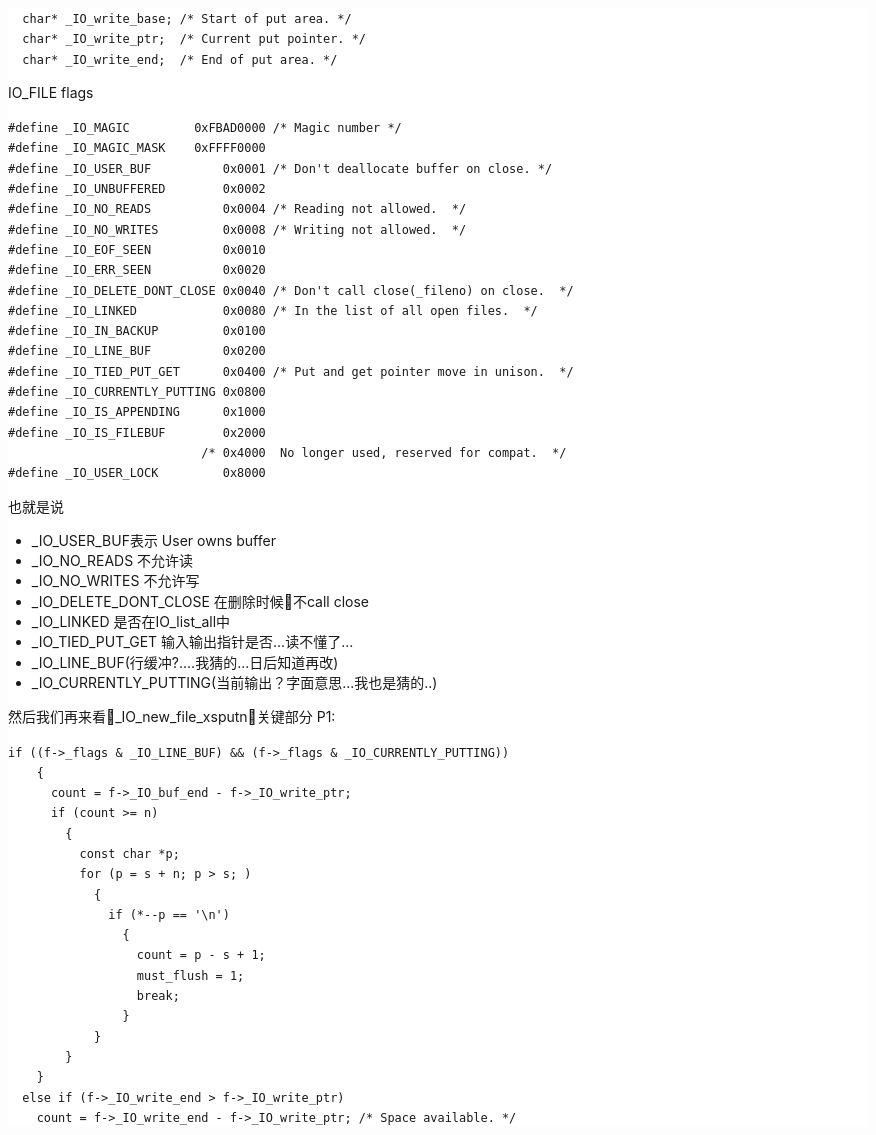 ```arm
  char* _IO_write_base;	/* Start of put area. */
  char* _IO_write_ptr;	/* Current put pointer. */
  char* _IO_write_end;	/* End of put area. */
```
IO_FILE flags
```arm
#define _IO_MAGIC         0xFBAD0000 /* Magic number */
#define _IO_MAGIC_MASK    0xFFFF0000
#define _IO_USER_BUF          0x0001 /* Don't deallocate buffer on close. */
#define _IO_UNBUFFERED        0x0002
#define _IO_NO_READS          0x0004 /* Reading not allowed.  */
#define _IO_NO_WRITES         0x0008 /* Writing not allowed.  */
#define _IO_EOF_SEEN          0x0010
#define _IO_ERR_SEEN          0x0020
#define _IO_DELETE_DONT_CLOSE 0x0040 /* Don't call close(_fileno) on close.  */
#define _IO_LINKED            0x0080 /* In the list of all open files.  */
#define _IO_IN_BACKUP         0x0100
#define _IO_LINE_BUF          0x0200
#define _IO_TIED_PUT_GET      0x0400 /* Put and get pointer move in unison.  */
#define _IO_CURRENTLY_PUTTING 0x0800
#define _IO_IS_APPENDING      0x1000
#define _IO_IS_FILEBUF        0x2000
                           /* 0x4000  No longer used, reserved for compat.  */
#define _IO_USER_LOCK         0x8000
```
也就是说
* _IO_USER_BUF表示 User owns buffer
* _IO_NO_READS 不允许读
* _IO_NO_WRITES 不允许写
* _IO_DELETE_DONT_CLOSE 在删除时候不call close
* _IO_LINKED 是否在IO_list_all中
* _IO_TIED_PUT_GET 输入输出指针是否...读不懂了...
* _IO_LINE_BUF(行缓冲?....我猜的...日后知道再改)
* _IO_CURRENTLY_PUTTING(当前输出？字面意思...我也是猜的..)

然后我们再来看_IO_new_file_xsputn关键部分
P1:
```arm
if ((f->_flags & _IO_LINE_BUF) && (f->_flags & _IO_CURRENTLY_PUTTING))
    {
      count = f->_IO_buf_end - f->_IO_write_ptr;
      if (count >= n)
        {
          const char *p;
          for (p = s + n; p > s; )
            {
              if (*--p == '\n')
                {
                  count = p - s + 1;
                  must_flush = 1;
                  break;
                }
            }
        }
    }
  else if (f->_IO_write_end > f->_IO_write_ptr)
    count = f->_IO_write_end - f->_IO_write_ptr; /* Space available. */
```
